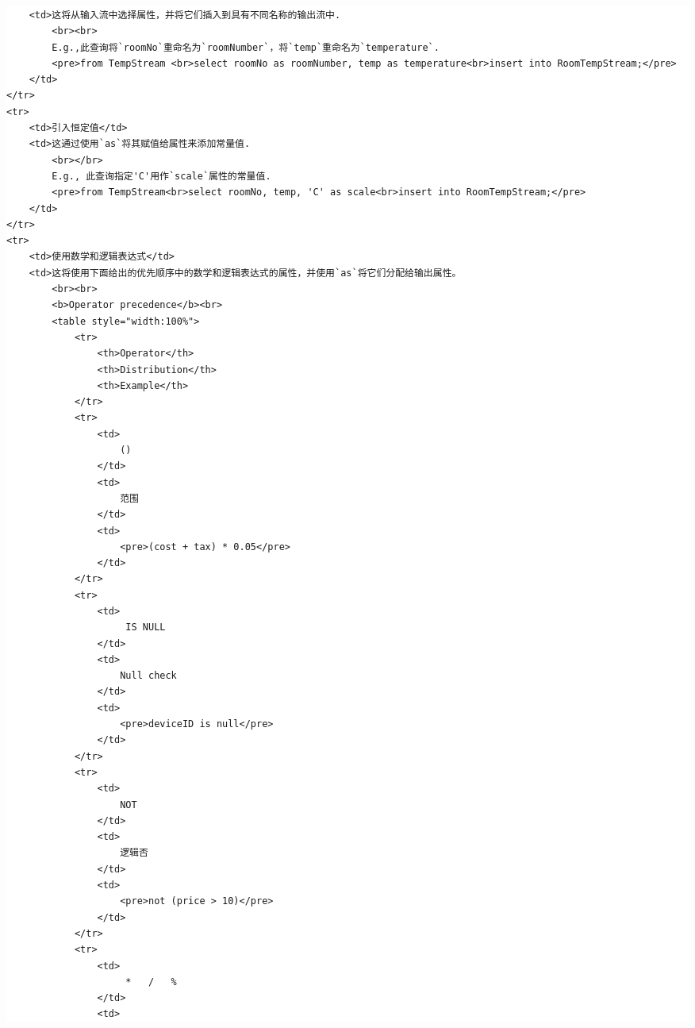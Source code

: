         <td>这将从输入流中选择属性，并将它们插入到具有不同名称的输出流中.
            <br><br>
            E.g.,此查询将`roomNo`重命名为`roomNumber`，将`temp`重命名为`temperature`.
            <pre>from TempStream <br>select roomNo as roomNumber, temp as temperature<br>insert into RoomTempStream;</pre>
        </td>
    </tr>
    <tr>
        <td>引入恒定值</td>
        <td>这通过使用`as`将其赋值给属性来添加常量值.
            <br></br>
            E.g., 此查询指定'C'用作`scale`属性的常量值. 
            <pre>from TempStream<br>select roomNo, temp, 'C' as scale<br>insert into RoomTempStream;</pre>
        </td>
    </tr>
    <tr>
        <td>使用数学和逻辑表达式</td>
        <td>这将使用下面给出的优先顺序中的数学和逻辑表达式的属性，并使用`as`将它们分配给输出属性。
            <br><br>
            <b>Operator precedence</b><br>
            <table style="width:100%">
                <tr>
                    <th>Operator</th>
                    <th>Distribution</th>
                    <th>Example</th>
                </tr>
                <tr>
                    <td>
                        ()
                    </td>
                    <td>
                        范围
                    </td>
                    <td>
                        <pre>(cost + tax) * 0.05</pre>
                    </td>
                </tr>
                <tr>
                    <td>
                         IS NULL
                    </td>
                    <td>
                        Null check
                    </td>
                    <td>
                        <pre>deviceID is null</pre>
                    </td>
                </tr>
                <tr>
                    <td>
                        NOT
                    </td>
                    <td>
                        逻辑否
                    </td>
                    <td>
                        <pre>not (price > 10)</pre>
                    </td>
                </tr>
                <tr>
                    <td>
                         *   /   %  
                    </td>
                    <td>